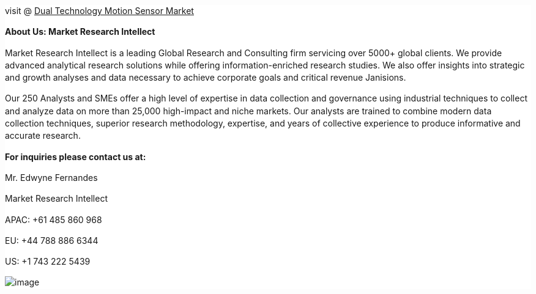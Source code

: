 visit&nbsp;@</strong>&nbsp;</span><span class="font-[700]"><a href="https://www.marketresearchintellect.com/product/global-dual-technology-motion-sensor-market-size-and-forecast/?utm_source=Linkedin&utm_medium=864" target="_blank" data-tracking-control-name="article-ssr-frontend-pulse_little-text-block" data-tracking-will-navigate="" data-test-link="">Dual Technology Motion Sensor Market</a></span></p><p><strong><span class="font-[700]">About Us: Market Research Intellect</span></strong></p><p><span class="">Market Research Intellect is a leading Global Research and Consulting firm servicing over 5000+ global clients. We provide advanced analytical research solutions while offering information-enriched research studies.&nbsp;</span>We also offer insights into strategic and growth analyses and data necessary to achieve corporate goals and critical revenue Janisions.</p><p><span class="">Our 250 Analysts and SMEs offer a high level of expertise in data collection and governance using industrial techniques to collect and analyze data on more than 25,000 high-impact and niche markets. Our analysts are trained to combine modern data collection techniques, superior research methodology, expertise, and years of collective experience to produce informative and accurate research.</span></p><p><strong>For inquiries please contact us at:</strong></p><p>Mr. Edwyne Fernandes</p><p>Market Research Intellect</p><p>APAC: +61 485 860 968</p><p>EU: +44 788 886 6344</p><p>US: +1 743 222 5439</p>
![image](https://github.com/user-attachments/assets/dcd10dba-43ff-4d31-8183-fba52cfac369)
